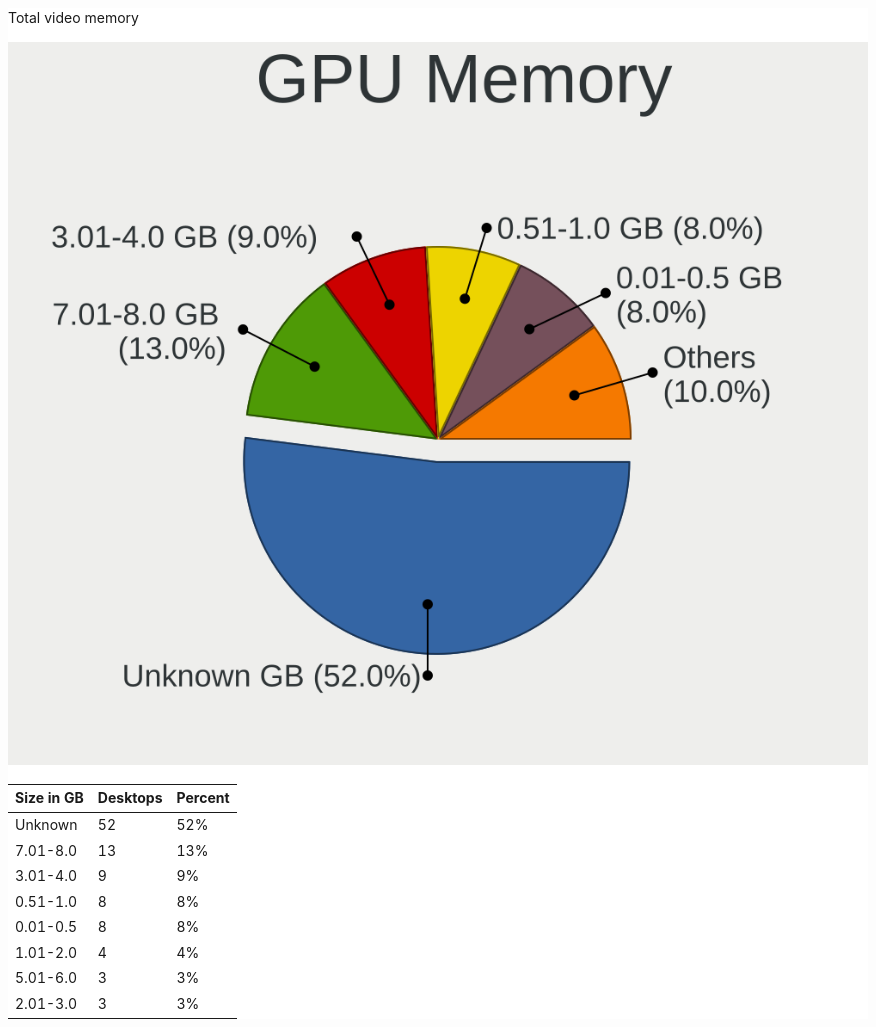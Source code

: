 Total video memory

![GPU Memory](./images/pie_chart/gpu_memory.svg)


| Size in GB | Desktops | Percent |
|------------|----------|---------|
| Unknown    | 52       | 52%     |
| 7.01-8.0   | 13       | 13%     |
| 3.01-4.0   | 9        | 9%      |
| 0.51-1.0   | 8        | 8%      |
| 0.01-0.5   | 8        | 8%      |
| 1.01-2.0   | 4        | 4%      |
| 5.01-6.0   | 3        | 3%      |
| 2.01-3.0   | 3        | 3%      |
